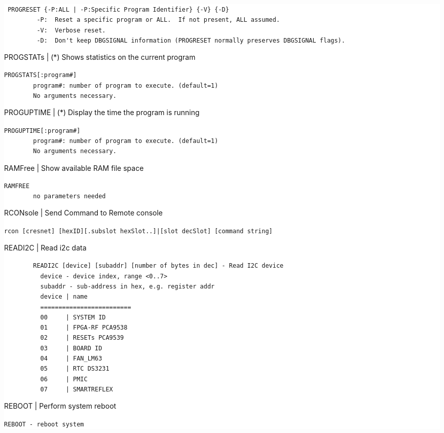     
     PROGRESET {-P:ALL | -P:Specific Program Identifier} {-V} {-D}
             -P:  Reset a specific program or ALL.  If not present, ALL assumed.
             -V:  Verbose reset.
             -D:  Don't keep DBGSIGNAL information (PROGRESET normally preserves DBGSIGNAL flags).
    
    
      
  
PROGSTATs |  (*) Shows statistics on the current program  
      
    
    PROGSTATS[:program#]
            program#: number of program to execute. (default=1)
            No arguments necessary.
    
      
  
PROGUPTIME |  (*) Display the time the program is running  
      
    
    PROGUPTIME[:program#]
            program#: number of program to execute. (default=1)
            No arguments necessary.
    
      
  
RAMFree |  Show available RAM file space  
      
    
    RAMFREE
            no parameters needed
    
      
  
RCONsole |  Send Command to Remote console  
      
    
    rcon [cresnet] [hexID][.subslot hexSlot..]|[slot decSlot] [command string]
    
      
  
READI2C |  Read i2c data  
      
    
            READI2C [device] [subaddr] [number of bytes in dec] - Read I2C device
              device - device index, range <0..7>
              subaddr - sub-address in hex, e.g. register addr
              device | name
              =========================
              00     | SYSTEM ID
              01     | FPGA-RF PCA9538
              02     | RESETs PCA9539
              03     | BOARD ID
              04     | FAN_LM63
              05     | RTC DS3231
              06     | PMIC
              07     | SMARTREFLEX
    
      
  
REBOOT |  Perform system reboot  
      
    
    REBOOT - reboot system
    